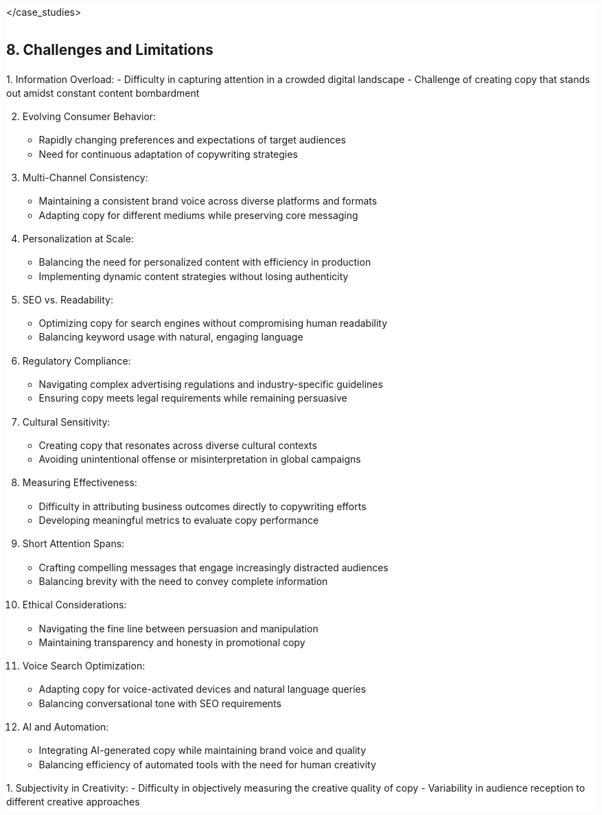 </case_studies>

## 8. Challenges and Limitations

<challenges>
1. Information Overload:
   - Difficulty in capturing attention in a crowded digital landscape
   - Challenge of creating copy that stands out amidst constant content bombardment

2. Evolving Consumer Behavior:
   - Rapidly changing preferences and expectations of target audiences
   - Need for continuous adaptation of copywriting strategies

3. Multi-Channel Consistency:
   - Maintaining a consistent brand voice across diverse platforms and formats
   - Adapting copy for different mediums while preserving core messaging

4. Personalization at Scale:
   - Balancing the need for personalized content with efficiency in production
   - Implementing dynamic content strategies without losing authenticity

5. SEO vs. Readability:
   - Optimizing copy for search engines without compromising human readability
   - Balancing keyword usage with natural, engaging language

6. Regulatory Compliance:
   - Navigating complex advertising regulations and industry-specific guidelines
   - Ensuring copy meets legal requirements while remaining persuasive

7. Cultural Sensitivity:
   - Creating copy that resonates across diverse cultural contexts
   - Avoiding unintentional offense or misinterpretation in global campaigns

8. Measuring Effectiveness:
   - Difficulty in attributing business outcomes directly to copywriting efforts
   - Developing meaningful metrics to evaluate copy performance

9. Short Attention Spans:
   - Crafting compelling messages that engage increasingly distracted audiences
   - Balancing brevity with the need to convey complete information

10. Ethical Considerations:
    - Navigating the fine line between persuasion and manipulation
    - Maintaining transparency and honesty in promotional copy

11. Voice Search Optimization:
    - Adapting copy for voice-activated devices and natural language queries
    - Balancing conversational tone with SEO requirements

12. AI and Automation:
    - Integrating AI-generated copy while maintaining brand voice and quality
    - Balancing efficiency of automated tools with the need for human creativity
</challenges>

<limitations>
1. Subjectivity in Creativity:
   - Difficulty in objectively measuring the creative quality of copy
   - Variability in audience reception to different creative approaches
